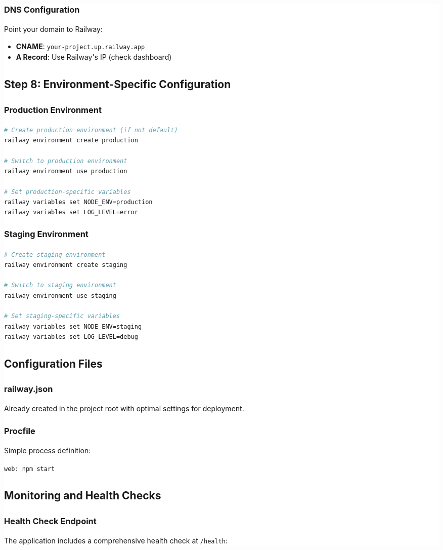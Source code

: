 ### DNS Configuration
Point your domain to Railway:
- **CNAME**: `your-project.up.railway.app`
- **A Record**: Use Railway's IP (check dashboard)

## Step 8: Environment-Specific Configuration

### Production Environment
```bash
# Create production environment (if not default)
railway environment create production

# Switch to production environment
railway environment use production

# Set production-specific variables
railway variables set NODE_ENV=production
railway variables set LOG_LEVEL=error
```

### Staging Environment
```bash
# Create staging environment
railway environment create staging

# Switch to staging environment
railway environment use staging

# Set staging-specific variables
railway variables set NODE_ENV=staging
railway variables set LOG_LEVEL=debug
```

## Configuration Files

### railway.json
Already created in the project root with optimal settings for deployment.

### Procfile
Simple process definition:
```
web: npm start
```

## Monitoring and Health Checks

### Health Check Endpoint
The application includes a comprehensive health check at `/health`:
